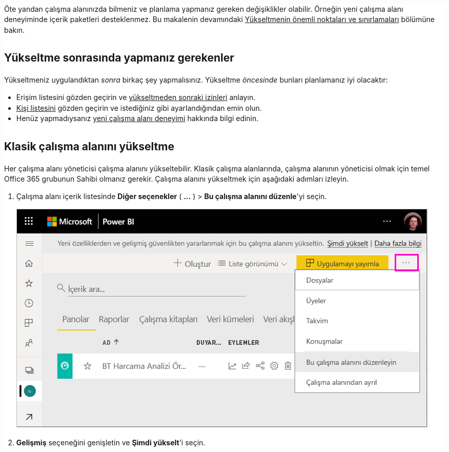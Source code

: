 
Öte yandan çalışma alanınızda bilmeniz ve planlama yapmanız gereken değişiklikler olabilir. Örneğin yeni çalışma alanı deneyiminde içerik paketleri desteklenmez. Bu makalenin devamındaki [Yükseltmenin önemli noktaları ve sınırlamaları](#upgrade-considerations-and-limitations) bölümüne bakın.

## <a name="things-to-do-after-upgrading"></a>Yükseltme sonrasında yapmanız gerekenler

Yükseltmeniz uygulandıktan *sonra* birkaç şey yapmalısınız. Yükseltme *öncesinde* bunları planlamanız iyi olacaktır:
- Erişim listesini gözden geçirin ve [yükseltmeden sonraki izinleri](#permissions-after-upgrade) anlayın.
- [Kişi listesini](#modify-the-contact-list) gözden geçirin ve istediğiniz gibi ayarlandığından emin olun.
- Henüz yapmadıysanız [yeni çalışma alanı deneyimi](../service-new-workspaces.md) hakkında bilgi edinin.

## <a name="upgrade-a-classic-workspace"></a>Klasik çalışma alanını yükseltme

Her çalışma alanı yöneticisi çalışma alanını yükseltebilir. Klasik çalışma alanlarında, çalışma alanının yöneticisi olmak için temel Office 365 grubunun Sahibi olmanız gerekir. Çalışma alanını yükseltmek için aşağıdaki adımları izleyin.

1. Çalışma alanı içerik listesinde **Diğer seçenekler** ( **...** ) > **Bu çalışma alanını düzenle**'yi seçin.

    ![Bu çalışma alanını düzenleyin](media/service-upgrade-workspaces/power-bi-content-list-edit-workspace.png)

1. **Gelişmiş** seçeneğini genişletin ve **Şimdi yükselt**'i seçin.
